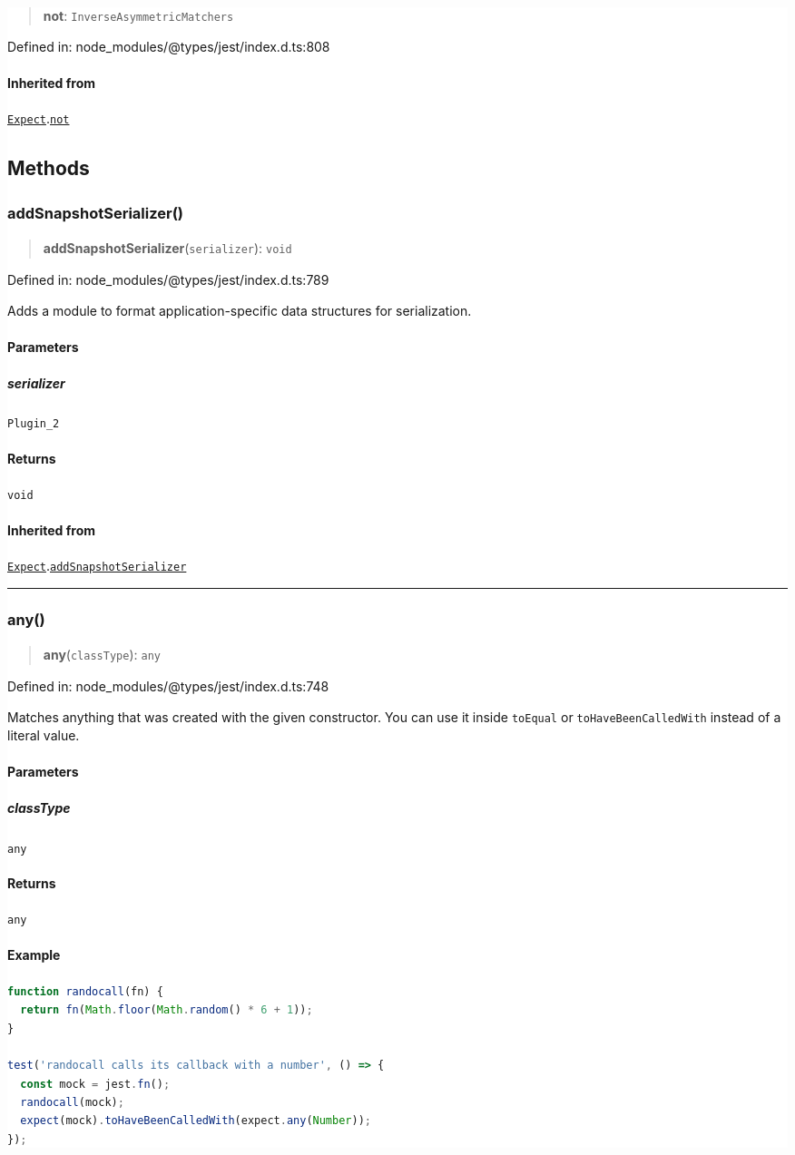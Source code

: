 > **not**: `InverseAsymmetricMatchers`

Defined in: node\_modules/@types/jest/index.d.ts:808

#### Inherited from

[`Expect`](Expect.md).[`not`](Expect.md#not)

## Methods

### addSnapshotSerializer()

> **addSnapshotSerializer**(`serializer`): `void`

Defined in: node\_modules/@types/jest/index.d.ts:789

Adds a module to format application-specific data structures for serialization.

#### Parameters

##### serializer

`Plugin_2`

#### Returns

`void`

#### Inherited from

[`Expect`](Expect.md).[`addSnapshotSerializer`](Expect.md#addsnapshotserializer)

***

### any()

> **any**(`classType`): `any`

Defined in: node\_modules/@types/jest/index.d.ts:748

Matches anything that was created with the given constructor.
You can use it inside `toEqual` or `toHaveBeenCalledWith` instead of a literal value.

#### Parameters

##### classType

`any`

#### Returns

`any`

#### Example

```ts
function randocall(fn) {
  return fn(Math.floor(Math.random() * 6 + 1));
}

test('randocall calls its callback with a number', () => {
  const mock = jest.fn();
  randocall(mock);
  expect(mock).toHaveBeenCalledWith(expect.any(Number));
});
```
